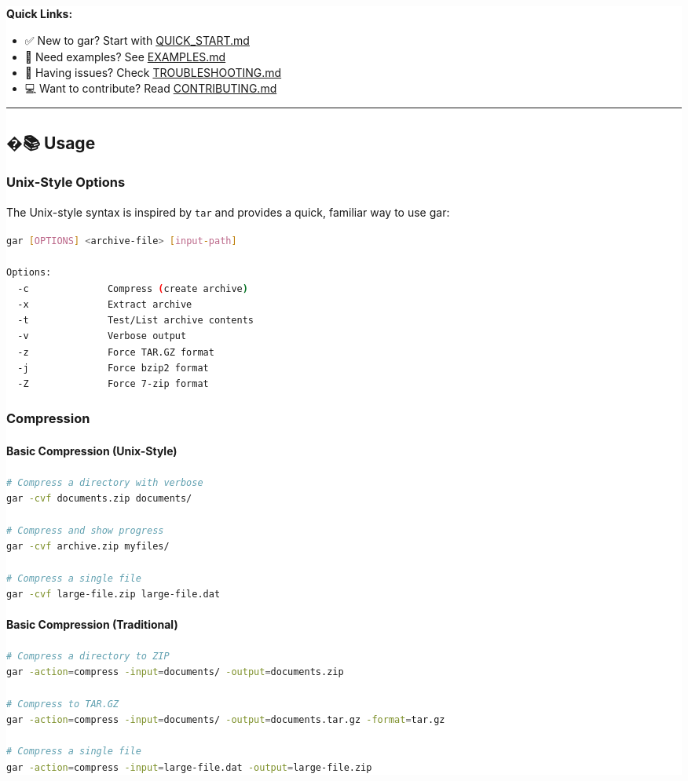 **Quick Links:**
- ✅ New to gar? Start with [QUICK_START.md](docs/QUICK_START.md)
- 🔧 Need examples? See [EXAMPLES.md](docs/EXAMPLES.md)
- 🚨 Having issues? Check [TROUBLESHOOTING.md](docs/TROUBLESHOOTING.md)
- 💻 Want to contribute? Read [CONTRIBUTING.md](docs/CONTRIBUTING.md)

---

## �📚 Usage

### Unix-Style Options

The Unix-style syntax is inspired by `tar` and provides a quick, familiar way to use gar:

```bash
gar [OPTIONS] <archive-file> [input-path]

Options:
  -c              Compress (create archive)
  -x              Extract archive
  -t              Test/List archive contents
  -v              Verbose output
  -z              Force TAR.GZ format
  -j              Force bzip2 format
  -Z              Force 7-zip format
```

### Compression

#### Basic Compression (Unix-Style)

```bash
# Compress a directory with verbose
gar -cvf documents.zip documents/

# Compress and show progress
gar -cvf archive.zip myfiles/

# Compress a single file
gar -cvf large-file.zip large-file.dat
```

#### Basic Compression (Traditional)

```bash
# Compress a directory to ZIP
gar -action=compress -input=documents/ -output=documents.zip

# Compress to TAR.GZ
gar -action=compress -input=documents/ -output=documents.tar.gz -format=tar.gz

# Compress a single file
gar -action=compress -input=large-file.dat -output=large-file.zip
```
